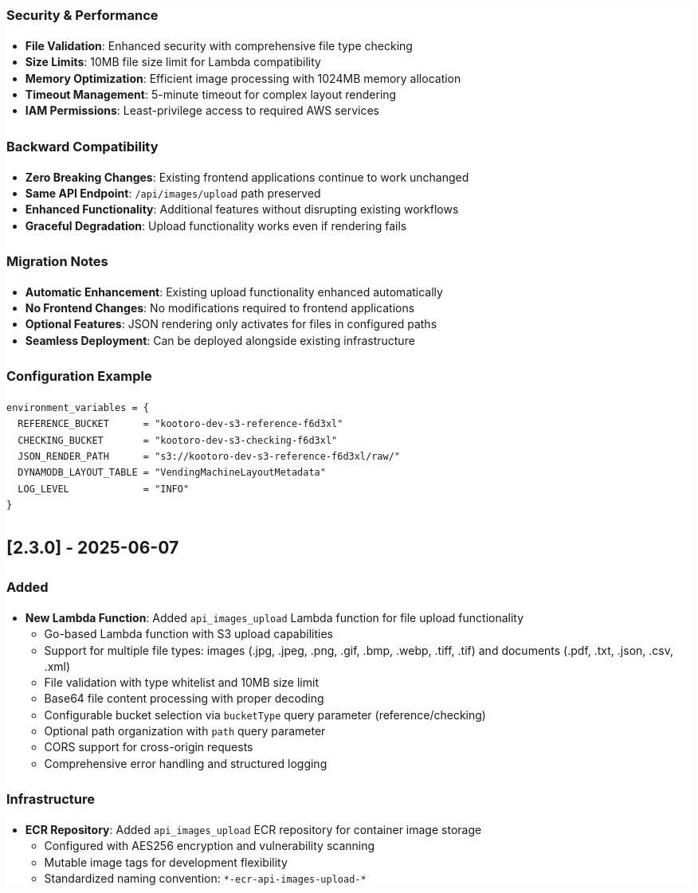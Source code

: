 ### Security & Performance
- **File Validation**: Enhanced security with comprehensive file type checking
- **Size Limits**: 10MB file size limit for Lambda compatibility
- **Memory Optimization**: Efficient image processing with 1024MB memory allocation
- **Timeout Management**: 5-minute timeout for complex layout rendering
- **IAM Permissions**: Least-privilege access to required AWS services

### Backward Compatibility
- **Zero Breaking Changes**: Existing frontend applications continue to work unchanged
- **Same API Endpoint**: `/api/images/upload` path preserved
- **Enhanced Functionality**: Additional features without disrupting existing workflows
- **Graceful Degradation**: Upload functionality works even if rendering fails

### Migration Notes
- **Automatic Enhancement**: Existing upload functionality enhanced automatically
- **No Frontend Changes**: No modifications required to frontend applications
- **Optional Features**: JSON rendering only activates for files in configured paths
- **Seamless Deployment**: Can be deployed alongside existing infrastructure

### Configuration Example
```hcl
environment_variables = {
  REFERENCE_BUCKET      = "kootoro-dev-s3-reference-f6d3xl"
  CHECKING_BUCKET       = "kootoro-dev-s3-checking-f6d3xl"
  JSON_RENDER_PATH      = "s3://kootoro-dev-s3-reference-f6d3xl/raw/"
  DYNAMODB_LAYOUT_TABLE = "VendingMachineLayoutMetadata"
  LOG_LEVEL             = "INFO"
}
```

## [2.3.0] - 2025-06-07

### Added
- **New Lambda Function**: Added `api_images_upload` Lambda function for file upload functionality
  - Go-based Lambda function with S3 upload capabilities
  - Support for multiple file types: images (.jpg, .jpeg, .png, .gif, .bmp, .webp, .tiff, .tif) and documents (.pdf, .txt, .json, .csv, .xml)
  - File validation with type whitelist and 10MB size limit
  - Base64 file content processing with proper decoding
  - Configurable bucket selection via `bucketType` query parameter (reference/checking)
  - Optional path organization with `path` query parameter
  - CORS support for cross-origin requests
  - Comprehensive error handling and structured logging

### Infrastructure
- **ECR Repository**: Added `api_images_upload` ECR repository for container image storage
  - Configured with AES256 encryption and vulnerability scanning
  - Mutable image tags for development flexibility
  - Standardized naming convention: `*-ecr-api-images-upload-*`
